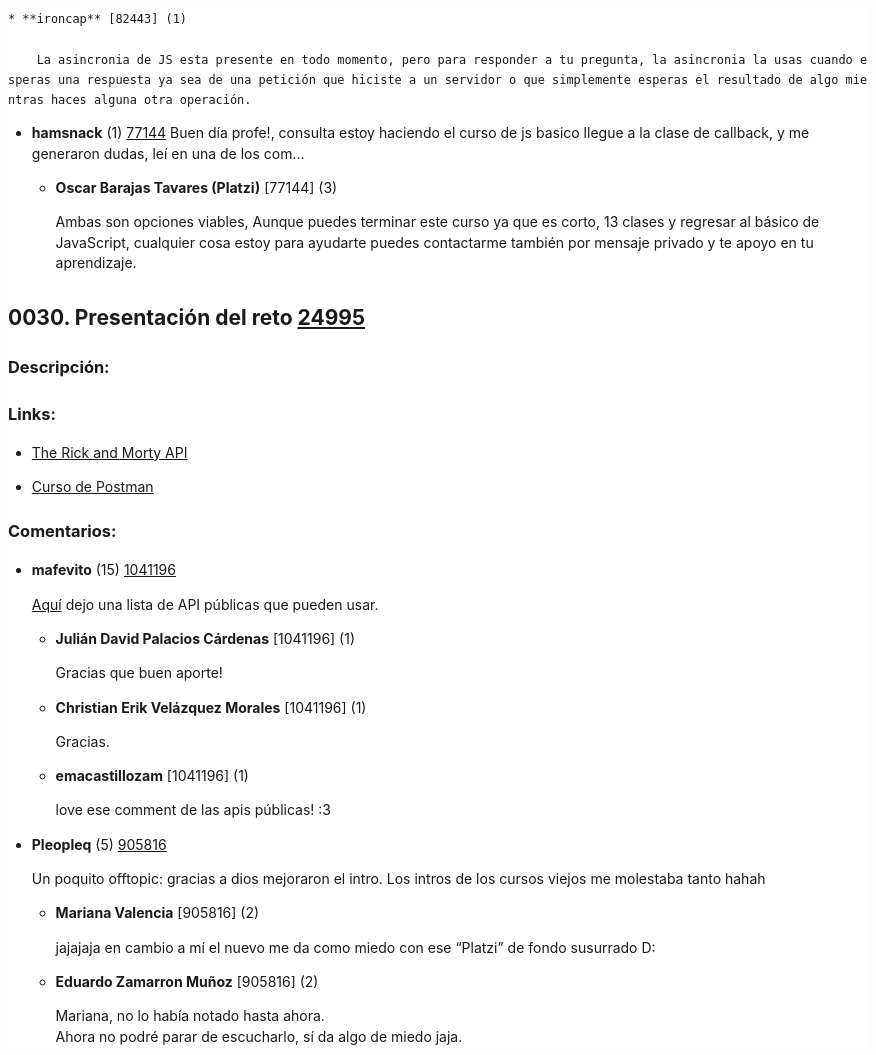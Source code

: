 	* **ironcap** [82443] (1)

		La asincronia de JS esta presente en todo momento, pero para responder a tu pregunta, la asincronia la usas cuando esperas una respuesta ya sea de una petición que hiciste a un servidor o que simplemente esperas el resultado de algo mientras haces alguna otra operación.

* **hamsnack** (1) [77144](https://platzi.com/comentario/898991/) 
Buen día profe!, consulta estoy haciendo el curso de js basico llegue a la clase de callback, y me generaron dudas, leí en una de los com...

	* **Oscar Barajas Tavares (Platzi)** [77144] (3)

		Ambas son opciones viables, Aunque puedes terminar este curso ya que es corto, 13 clases y regresar al básico de JavaScript, cualquier cosa estoy para ayudarte puedes contactarme también por mensaje privado y te apoyo en tu aprendizaje.

## 0030. Presentación del reto [24995](https://platzi.com/clases/1789-asincronismo-js/24995-presentacion-del-reto/)

### Descripción:


### Links:

* [The Rick and Morty API](https://rickandmortyapi.com)

* [Curso de Postman](https://platzi.com/clases/postman/)

### Comentarios:

* **mafevito** (15) [1041196](https://platzi.com/comentario/1041196/) 

	[Aquí](https://github.com/public-apis/public-apis) dejo una lista de API públicas que pueden usar.

	* **Julián David Palacios Cárdenas** [1041196] (1)

		Gracias que buen aporte!

	* **Christian Erik Velázquez Morales** [1041196] (1)

		Gracias.

	* **emacastillozam** [1041196] (1)

		love ese comment de las apis públicas! :3

* **Pleopleq** (5) [905816](https://platzi.com/comentario/905816/) 

	Un poquito offtopic: gracias a dios mejoraron el intro. Los intros de los cursos viejos me molestaba tanto hahah

	* **Mariana Valencia** [905816] (2)

		jajajaja en cambio a mí el nuevo me da como miedo con ese “Platzi” de fondo susurrado D:

	* **Eduardo Zamarron Muñoz** [905816] (2)

		Mariana, no lo había notado hasta ahora.  
		Ahora no podré parar de escucharlo, sí da algo de miedo jaja.
